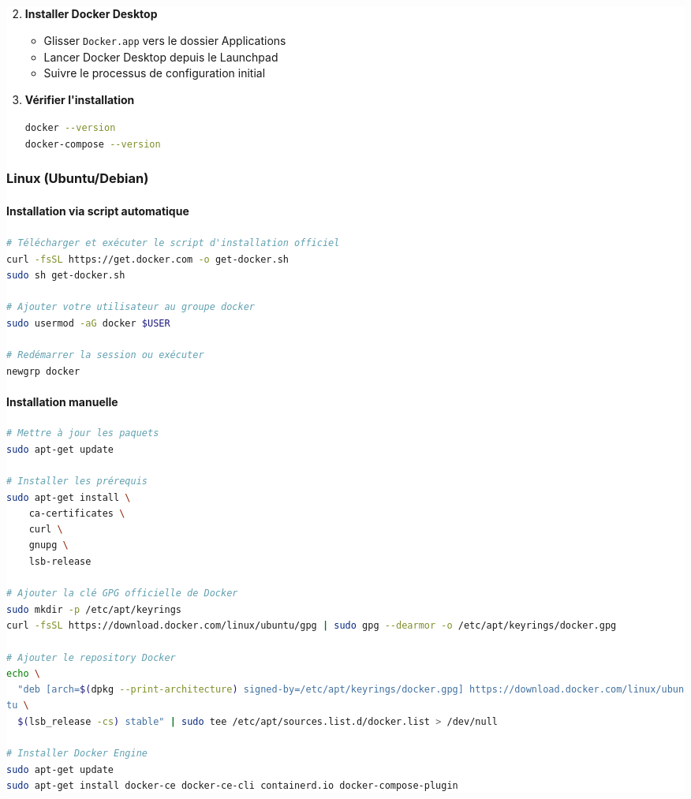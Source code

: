 2. **Installer Docker Desktop**
   - Glisser `Docker.app` vers le dossier Applications
   - Lancer Docker Desktop depuis le Launchpad
   - Suivre le processus de configuration initial

3. **Vérifier l'installation**
   ```bash
   docker --version
   docker-compose --version
   ```

### Linux (Ubuntu/Debian)

#### Installation via script automatique
```bash
# Télécharger et exécuter le script d'installation officiel
curl -fsSL https://get.docker.com -o get-docker.sh
sudo sh get-docker.sh

# Ajouter votre utilisateur au groupe docker
sudo usermod -aG docker $USER

# Redémarrer la session ou exécuter
newgrp docker
```

#### Installation manuelle
```bash
# Mettre à jour les paquets
sudo apt-get update

# Installer les prérequis
sudo apt-get install \
    ca-certificates \
    curl \
    gnupg \
    lsb-release

# Ajouter la clé GPG officielle de Docker
sudo mkdir -p /etc/apt/keyrings
curl -fsSL https://download.docker.com/linux/ubuntu/gpg | sudo gpg --dearmor -o /etc/apt/keyrings/docker.gpg

# Ajouter le repository Docker
echo \
  "deb [arch=$(dpkg --print-architecture) signed-by=/etc/apt/keyrings/docker.gpg] https://download.docker.com/linux/ubuntu \
  $(lsb_release -cs) stable" | sudo tee /etc/apt/sources.list.d/docker.list > /dev/null

# Installer Docker Engine
sudo apt-get update
sudo apt-get install docker-ce docker-ce-cli containerd.io docker-compose-plugin
```
